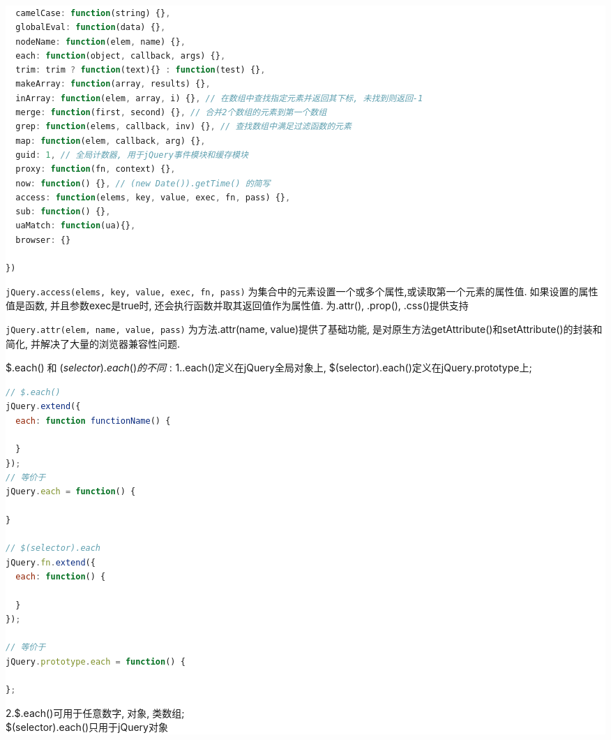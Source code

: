 ```js
  camelCase: function(string) {},
  globalEval: function(data) {},
  nodeName: function(elem, name) {},
  each: function(object, callback, args) {},
  trim: trim ? function(text){} : function(test) {},
  makeArray: function(array, results) {},
  inArray: function(elem, array, i) {}, // 在数组中查找指定元素并返回其下标, 未找到则返回-1
  merge: function(first, second) {}, // 合并2个数组的元素到第一个数组      
  grep: function(elems, callback, inv) {}, // 查找数组中满足过滤函数的元素
  map: function(elem, callback, arg) {},
  guid: 1, // 全局计数器, 用于jQuery事件模块和缓存模块
  proxy: function(fn, context) {}, 
  now: function() {}, // (new Date()).getTime() 的简写
  access: function(elems, key, value, exec, fn, pass) {}, 
  sub: function() {},
  uaMatch: function(ua){},
  browser: {}
  
})
```

`jQuery.access(elems, key, value, exec, fn, pass)` 为集合中的元素设置一个或多个属性,或读取第一个元素的属性值. 如果设置的属性值是函数, 并且参数exec是true时, 还会执行函数并取其返回值作为属性值. 为.attr(), .prop(), .css()提供支持

`jQuery.attr(elem, name, value, pass)` 为方法.attr(name, value)提供了基础功能, 是对原生方法getAttribute()和setAttribute()的封装和简化, 并解决了大量的浏览器兼容性问题.

$.each() 和 $(selector).each()的不同:
1.$.each()定义在jQuery全局对象上, $(selector).each()定义在jQuery.prototype上;

```js
// $.each()
jQuery.extend({
  each: function functionName() {
    
  }
});
// 等价于
jQuery.each = function() {
  
}

// $(selector).each
jQuery.fn.extend({
  each: function() {
    
  }
});

// 等价于
jQuery.prototype.each = function() {
  
};

```

2.$.each()可用于任意数字, 对象, 类数组;  
 $(selector).each()只用于jQuery对象



